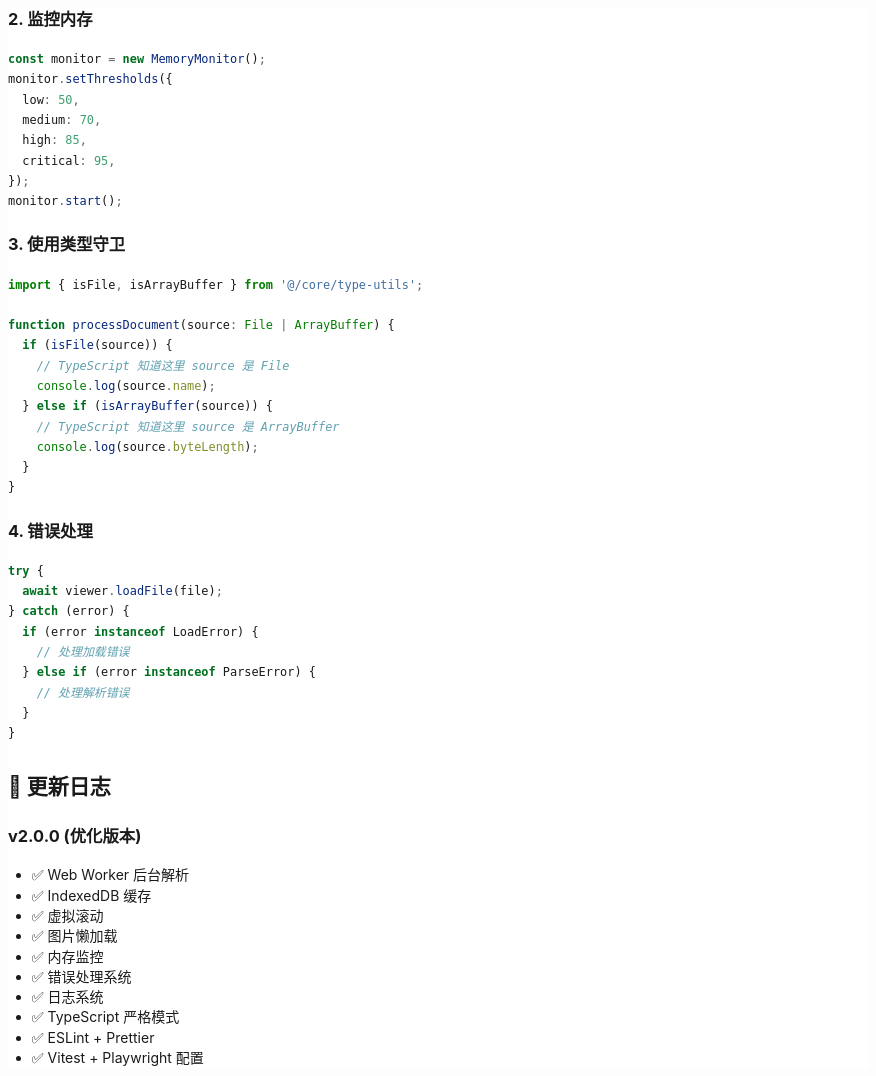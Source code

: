 ### 2. 监控内存
```typescript
const monitor = new MemoryMonitor();
monitor.setThresholds({
  low: 50,
  medium: 70,
  high: 85,
  critical: 95,
});
monitor.start();
```

### 3. 使用类型守卫
```typescript
import { isFile, isArrayBuffer } from '@/core/type-utils';

function processDocument(source: File | ArrayBuffer) {
  if (isFile(source)) {
    // TypeScript 知道这里 source 是 File
    console.log(source.name);
  } else if (isArrayBuffer(source)) {
    // TypeScript 知道这里 source 是 ArrayBuffer
    console.log(source.byteLength);
  }
}
```

### 4. 错误处理
```typescript
try {
  await viewer.loadFile(file);
} catch (error) {
  if (error instanceof LoadError) {
    // 处理加载错误
  } else if (error instanceof ParseError) {
    // 处理解析错误
  }
}
```

## 📝 更新日志

### v2.0.0 (优化版本)
- ✅ Web Worker 后台解析
- ✅ IndexedDB 缓存
- ✅ 虚拟滚动
- ✅ 图片懒加载
- ✅ 内存监控
- ✅ 错误处理系统
- ✅ 日志系统
- ✅ TypeScript 严格模式
- ✅ ESLint + Prettier
- ✅ Vitest + Playwright 配置
